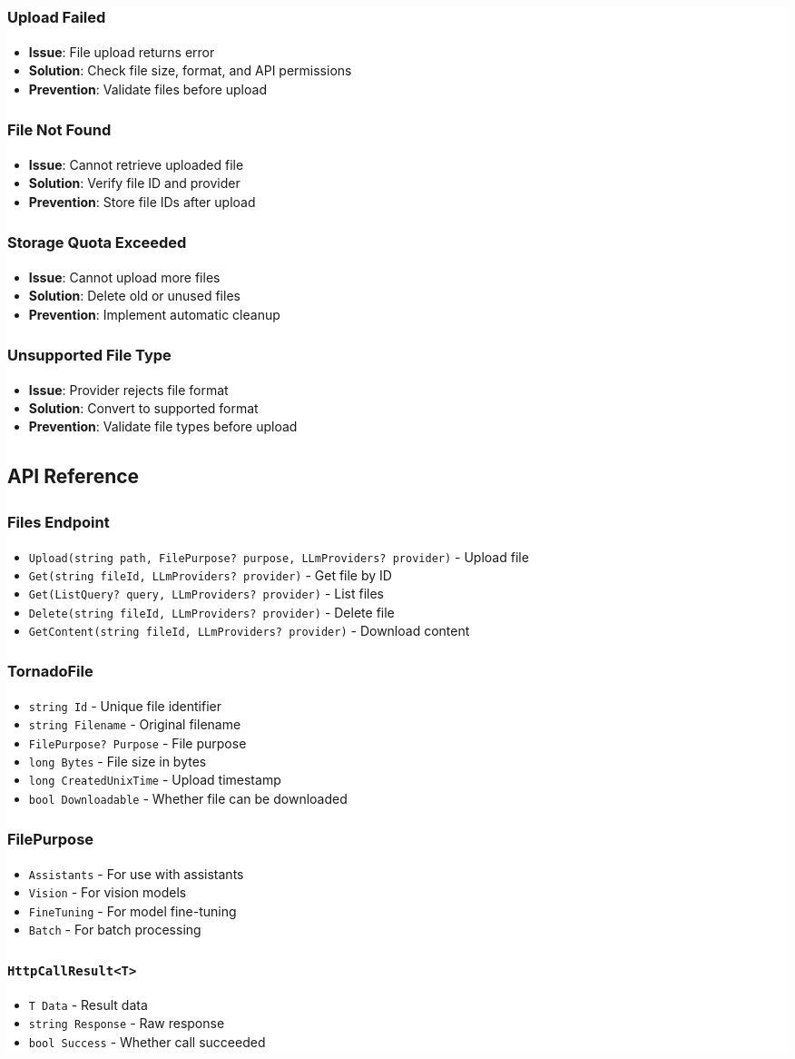 ### Upload Failed
- **Issue**: File upload returns error
- **Solution**: Check file size, format, and API permissions
- **Prevention**: Validate files before upload

### File Not Found
- **Issue**: Cannot retrieve uploaded file
- **Solution**: Verify file ID and provider
- **Prevention**: Store file IDs after upload

### Storage Quota Exceeded
- **Issue**: Cannot upload more files
- **Solution**: Delete old or unused files
- **Prevention**: Implement automatic cleanup

### Unsupported File Type
- **Issue**: Provider rejects file format
- **Solution**: Convert to supported format
- **Prevention**: Validate file types before upload

## API Reference

### Files Endpoint
- `Upload(string path, FilePurpose? purpose, LLmProviders? provider)` - Upload file
- `Get(string fileId, LLmProviders? provider)` - Get file by ID
- `Get(ListQuery? query, LLmProviders? provider)` - List files
- `Delete(string fileId, LLmProviders? provider)` - Delete file
- `GetContent(string fileId, LLmProviders? provider)` - Download content

### TornadoFile
- `string Id` - Unique file identifier
- `string Filename` - Original filename
- `FilePurpose? Purpose` - File purpose
- `long Bytes` - File size in bytes
- `long CreatedUnixTime` - Upload timestamp
- `bool Downloadable` - Whether file can be downloaded

### FilePurpose
- `Assistants` - For use with assistants
- `Vision` - For vision models
- `FineTuning` - For model fine-tuning
- `Batch` - For batch processing

### `HttpCallResult<T>`
- `T Data` - Result data
- `string Response` - Raw response
- `bool Success` - Whether call succeeded
